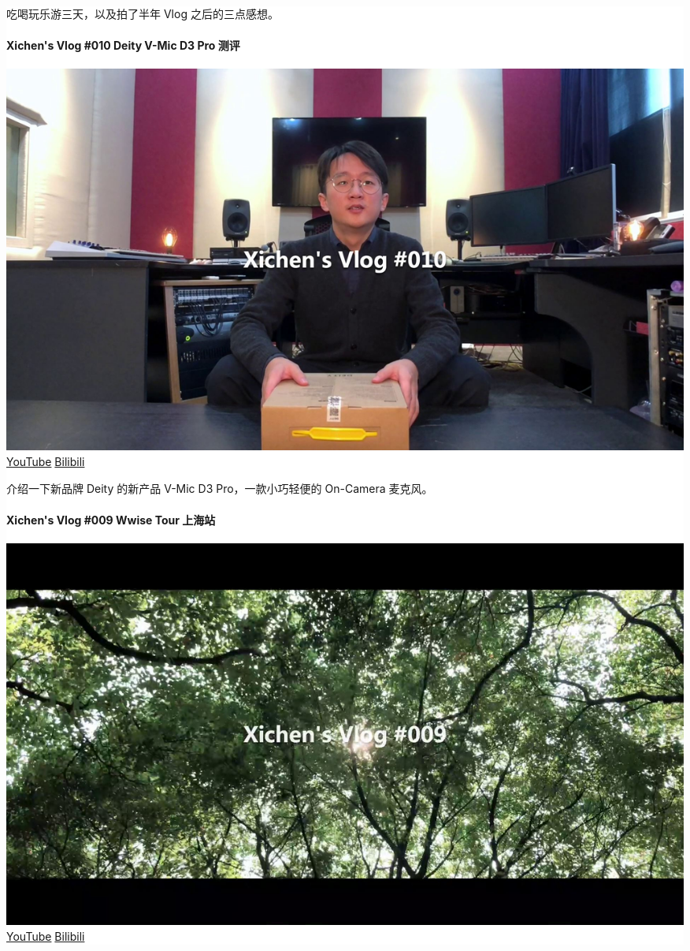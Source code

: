 吃喝玩乐游三天，以及拍了半年 Vlog 之后的三点感想。

#### Xichen's Vlog #010 Deity V-Mic D3 Pro 测评

![Xichen Vlog 010 Cover](cover/Xichen_Vlog_010_Cover.jpg)
[YouTube](https://www.youtube.com/watch?v=Q6K6ibOP8uY)
[Bilibili](https://www.bilibili.com/video/BV1Yt411r7aQ)

介绍一下新品牌 Deity 的新产品 V-Mic D3 Pro，一款小巧轻便的 On-Camera 麦克风。

#### Xichen's Vlog #009 Wwise Tour 上海站

![Xichen Vlog 009 Cover](cover/Xichen_Vlog_009_Cover.jpg)
[YouTube](https://www.youtube.com/watch?v=0KGJlBX0WmY)
[Bilibili](https://www.bilibili.com/video/BV1Yt411r7bs)
